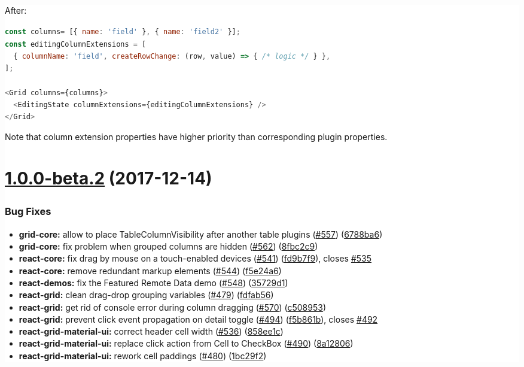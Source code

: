   After:

  ```js
  const columns= [{ name: 'field' }, { name: 'field2' }];
  const editingColumnExtensions = [
    { columnName: 'field', createRowChange: (row, value) => { /* logic */ } },
  ];

  <Grid columns={columns}>
    <EditingState columnExtensions={editingColumnExtensions} />
  </Grid>
  ```

  Note that column extension properties have higher priority than corresponding plugin properties.



<a name="1.0.0-beta.2"></a>
# [1.0.0-beta.2](https://github.com/DevExpress/devextreme-reactive/compare/v1.0.0-beta.1...v1.0.0-beta.2) (2017-12-14)

### Bug Fixes

* **grid-core:** allow to place TableColumnVisibility after another table plugins ([#557](https://github.com/DevExpress/devextreme-reactive/issues/557)) ([6788ba6](https://github.com/DevExpress/devextreme-reactive/commit/6788ba6))
* **grid-core:** fix problem when grouped columns are hidden ([#562](https://github.com/DevExpress/devextreme-reactive/issues/562)) ([8fbc2c9](https://github.com/DevExpress/devextreme-reactive/commit/8fbc2c9))
* **react-core:** fix drag by mouse on a touch-enabled devices ([#541](https://github.com/DevExpress/devextreme-reactive/issues/541)) ([fd9b7f9](https://github.com/DevExpress/devextreme-reactive/commit/fd9b7f9)), closes [#535](https://github.com/DevExpress/devextreme-reactive/issues/535)
* **react-core:** remove redundant markup elements ([#544](https://github.com/DevExpress/devextreme-reactive/issues/544)) ([f5e24a6](https://github.com/DevExpress/devextreme-reactive/commit/f5e24a6))
* **react-demos:** fix the Featured Remote Data demo ([#548](https://github.com/DevExpress/devextreme-reactive/issues/548)) ([35729d1](https://github.com/DevExpress/devextreme-reactive/commit/35729d1))
* **react-grid:** clean drag-drop grouping variables ([#479](https://github.com/DevExpress/devextreme-reactive/issues/479)) ([fdfab56](https://github.com/DevExpress/devextreme-reactive/commit/fdfab56))
* **react-grid:** get rid of console error during column dragging ([#570](https://github.com/DevExpress/devextreme-reactive/issues/570)) ([c508953](https://github.com/DevExpress/devextreme-reactive/commit/c508953))
* **react-grid:** prevent click event propagation on detail toggle ([#494](https://github.com/DevExpress/devextreme-reactive/issues/494)) ([f5b861b](https://github.com/DevExpress/devextreme-reactive/commit/f5b861b)), closes [#492](https://github.com/DevExpress/devextreme-reactive/issues/492)
* **react-grid-material-ui:** correct header cell width ([#536](https://github.com/DevExpress/devextreme-reactive/issues/536)) ([858ee1c](https://github.com/DevExpress/devextreme-reactive/commit/858ee1c))
* **react-grid-material-ui:** replace click action from Cell to CheckBox ([#490](https://github.com/DevExpress/devextreme-reactive/issues/490)) ([8a12806](https://github.com/DevExpress/devextreme-reactive/commit/8a12806))
* **react-grid-material-ui:** rework cell paddings ([#480](https://github.com/DevExpress/devextreme-reactive/issues/480)) ([1bc29f2](https://github.com/DevExpress/devextreme-reactive/commit/1bc29f2))
